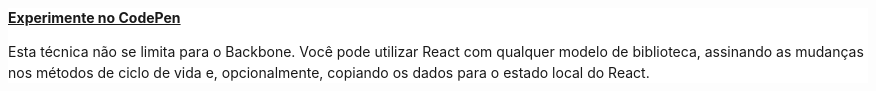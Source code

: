 [**Experimente no CodePen**](https://codepen.io/gaearon/pen/PmWwwa?editors=0010)

Esta técnica não se limita para o Backbone. Você pode utilizar React com qualquer modelo de biblioteca, assinando as mudanças nos métodos de ciclo de vida e, opcionalmente, copiando os dados para o estado local do React.
